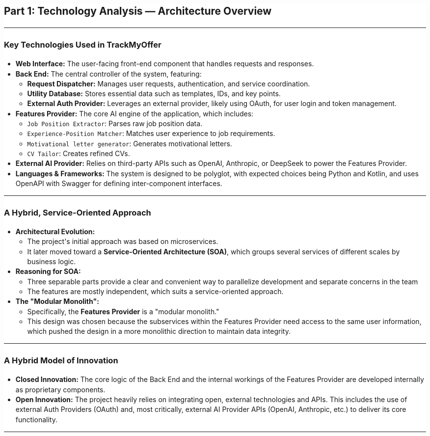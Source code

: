 

## Part 1: Technology Analysis — Architecture Overview

---


### Key Technologies Used in TrackMyOffer

  * **Web Interface:** The user-facing front-end component that handles requests and responses.
  * **Back End:** The central controller of the system, featuring:
      * **Request Dispatcher:** Manages user requests, authentication, and service coordination.
      * **Utility Database:** Stores essential data such as templates, IDs, and key points.
      * **External Auth Provider:** Leverages an external provider, likely using OAuth, for user login and token management.
  * **Features Provider:** The core AI engine of the application, which includes:
      * `Job Position Extractor`: Parses raw job position data.
      * `Experience-Position Matcher`: Matches user experience to job requirements.
      * `Motivational letter generator`: Generates motivational letters.
      * `CV Tailor`: Creates refined CVs.
  * **External AI Provider:** Relies on third-party APIs such as OpenAI, Anthropic, or DeepSeek to power the Features Provider.
  * **Languages & Frameworks:** The system is designed to be polyglot, with expected choices being Python and Kotlin, and uses OpenAPI with Swagger for defining inter-component interfaces.

---


### A Hybrid, Service-Oriented Approach

  * **Architectural Evolution:**
      * The project's initial approach was based on microservices.
      * It later moved toward a **Service-Oriented Architecture (SOA)**, which groups several services of different scales by business logic.
  * **Reasoning for SOA:**
      * Three separable parts provide a clear and convenient way to parallelize development and separate concerns in the team
      * The features are mostly independent, which suits a service-oriented approach.
  * **The "Modular Monolith":**
      * Specifically, the **Features Provider** is a "modular monolith."
      * This design was chosen because the subservices within the Features Provider need access to the same user information, which pushed the design in a more monolithic direction to maintain data integrity.

---


### A Hybrid Model of Innovation

  * **Closed Innovation:** The core logic of the Back End and the internal workings of the Features Provider are developed internally as proprietary components.
  * **Open Innovation:** The project heavily relies on integrating open, external technologies and APIs. This includes the use of external Auth Providers (OAuth) and, most critically, external AI Provider APIs (OpenAI, Anthropic, etc.) to deliver its core functionality.

---